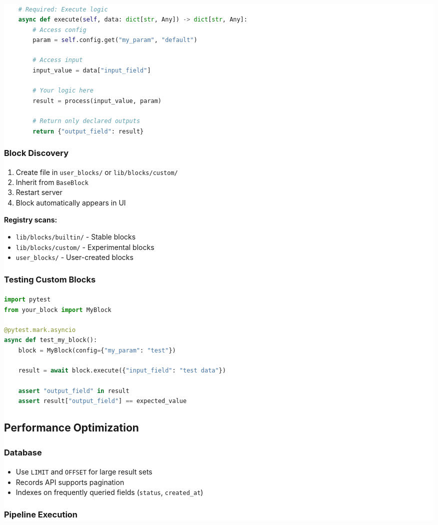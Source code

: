 ```python
    # Required: Execute logic
    async def execute(self, data: dict[str, Any]) -> dict[str, Any]:
        # Access config
        param = self.config.get("my_param", "default")
        
        # Access input
        input_value = data["input_field"]
        
        # Your logic here
        result = process(input_value, param)
        
        # Return only declared outputs
        return {"output_field": result}
```

### Block Discovery

1. Create file in `user_blocks/` or `lib/blocks/custom/`
2. Inherit from `BaseBlock`
3. Restart server
4. Block automatically appears in UI

**Registry scans:**
- `lib/blocks/builtin/` - Stable blocks
- `lib/blocks/custom/` - Experimental blocks  
- `user_blocks/` - User-created blocks

### Testing Custom Blocks

```python
import pytest
from your_block import MyBlock

@pytest.mark.asyncio
async def test_my_block():
    block = MyBlock(config={"my_param": "test"})
    
    result = await block.execute({"input_field": "test data"})
    
    assert "output_field" in result
    assert result["output_field"] == expected_value
```

## Performance Optimization

### Database

- Use `LIMIT` and `OFFSET` for large result sets
- Records API supports pagination
- Indexes on frequently queried fields (`status`, `created_at`)

### Pipeline Execution

